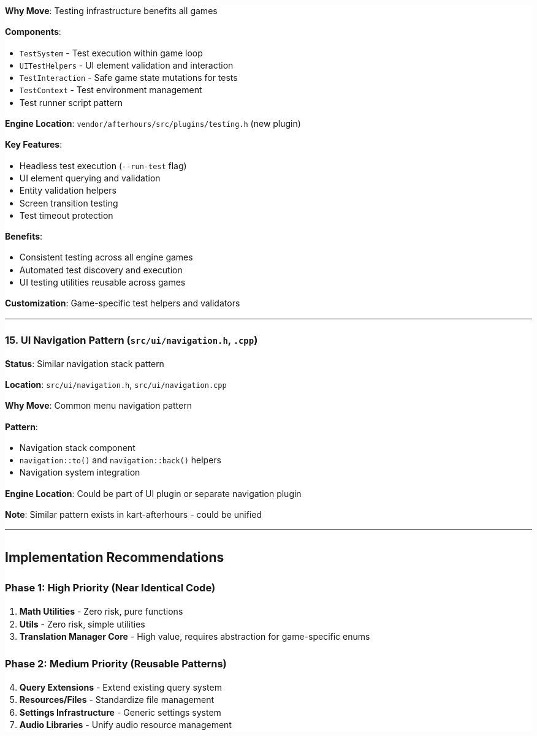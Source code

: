 **Why Move**: Testing infrastructure benefits all games

**Components**:
- `TestSystem` - Test execution within game loop
- `UITestHelpers` - UI element validation and interaction
- `TestInteraction` - Safe game state mutations for tests
- `TestContext` - Test environment management
- Test runner script pattern

**Engine Location**: `vendor/afterhours/src/plugins/testing.h` (new plugin)

**Key Features**:
- Headless test execution (`--run-test` flag)
- UI element querying and validation
- Entity validation helpers
- Screen transition testing
- Test timeout protection

**Benefits**: 
- Consistent testing across all engine games
- Automated test discovery and execution
- UI testing utilities reusable across games

**Customization**: Game-specific test helpers and validators

---

### 15. UI Navigation Pattern (`src/ui/navigation.h`, `.cpp`)
**Status**: Similar navigation stack pattern

**Location**: `src/ui/navigation.h`, `src/ui/navigation.cpp`

**Why Move**: Common menu navigation pattern

**Pattern**:
- Navigation stack component
- `navigation::to()` and `navigation::back()` helpers
- Navigation system integration

**Engine Location**: Could be part of UI plugin or separate navigation plugin

**Note**: Similar pattern exists in kart-afterhours - could be unified

---

## Implementation Recommendations

### Phase 1: High Priority (Near Identical Code)
1. **Math Utilities** - Zero risk, pure functions
2. **Utils** - Zero risk, simple utilities
3. **Translation Manager Core** - High value, requires abstraction for game-specific enums

### Phase 2: Medium Priority (Reusable Patterns)
4. **Query Extensions** - Extend existing query system
5. **Resources/Files** - Standardize file management
6. **Settings Infrastructure** - Generic settings system
7. **Audio Libraries** - Unify audio resource management
